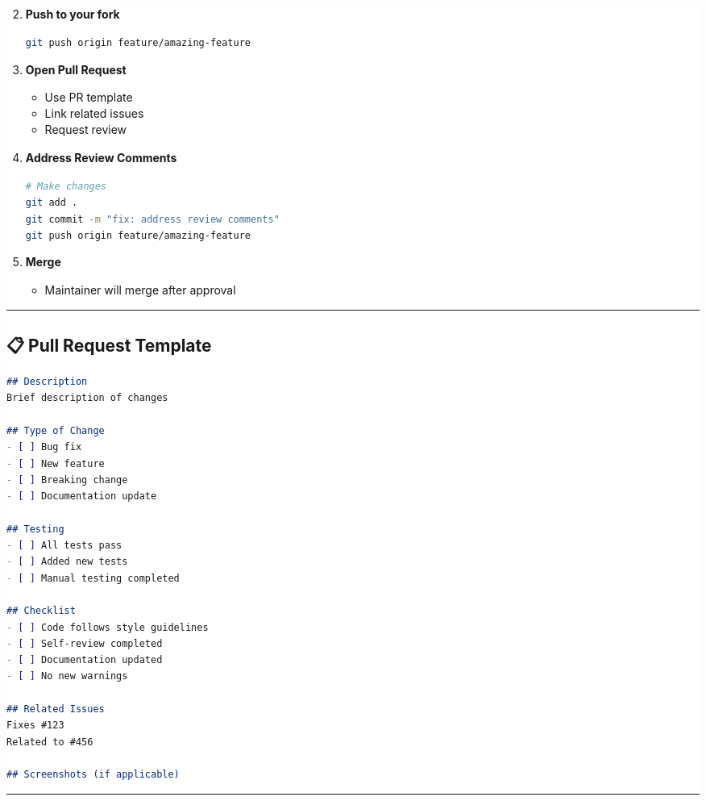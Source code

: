2. **Push to your fork**
   ```bash
   git push origin feature/amazing-feature
   ```

3. **Open Pull Request**
   - Use PR template
   - Link related issues
   - Request review

4. **Address Review Comments**
   ```bash
   # Make changes
   git add .
   git commit -m "fix: address review comments"
   git push origin feature/amazing-feature
   ```

5. **Merge**
   - Maintainer will merge after approval

---

## 📋 Pull Request Template

```markdown
## Description
Brief description of changes

## Type of Change
- [ ] Bug fix
- [ ] New feature
- [ ] Breaking change
- [ ] Documentation update

## Testing
- [ ] All tests pass
- [ ] Added new tests
- [ ] Manual testing completed

## Checklist
- [ ] Code follows style guidelines
- [ ] Self-review completed
- [ ] Documentation updated
- [ ] No new warnings

## Related Issues
Fixes #123
Related to #456

## Screenshots (if applicable)
```

---
